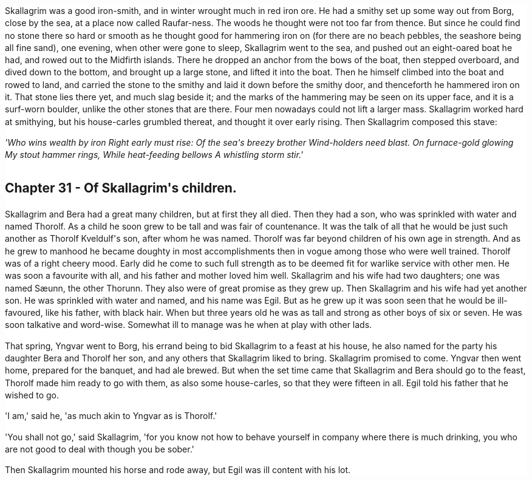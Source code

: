 Skallagrim was a good iron-smith, and in winter wrought much in red iron ore. He had a smithy set up some way out from Borg, close by the sea, at a place now called Raufar-ness. The woods he thought were not too far from thence. But since he could find no stone there so hard or smooth as he thought good for hammering iron on (for there are no beach pebbles, the seashore being all fine sand), one evening, when other were gone to sleep, Skallagrim went to the sea, and pushed out an eight-oared boat he had, and rowed out to the Midfirth islands. There he dropped an anchor from the bows of the boat, then stepped overboard, and dived down to the bottom, and brought up a large stone, and lifted it into the boat. Then he himself climbed into the boat and rowed to land, and carried the stone to the smithy and laid it down before the smithy door, and thenceforth he hammered iron on it. That stone lies there yet, and much slag beside it; and the marks of the hammering may be seen on its upper face, and it is a surf-worn boulder, unlike the other stones that are there. Four men nowadays could not lift a larger mass. Skallagrim worked hard at smithying, but his house-carles grumbled thereat, and thought it over early rising. Then Skallagrim composed this stave:

_'Who wins wealth by iron_
_Right early must rise:_
_Of the sea's breezy brother_
_Wind-holders need blast._
_On furnace-gold glowing_
_My stout hammer rings,_
_While heat-feeding bellows_
_A whistling storm stir.'_


## Chapter 31 - Of Skallagrim's children.

Skallagrim and Bera had a great many children, but at first they all died. Then they had a son, who was sprinkled with water and named Thorolf. As a child he soon grew to be tall and was fair of countenance. It was the talk of all that he would be just such another as Thorolf Kveldulf's son, after whom he was named. Thorolf was far beyond children of his own age in strength. And as he grew to manhood he became doughty in most accomplishments then in vogue among those who were well trained. Thorolf was of a right cheery mood. Early did he come to such full strength as to be deemed fit for warlike service with other men. He was soon a favourite with all, and his father and mother loved him well. Skallagrim and his wife had two daughters; one was named Sæunn, the other Thorunn. They also were of great promise as they grew up. Then Skallagrim and his wife had yet another son. He was sprinkled with water and named, and his name was Egil. But as he grew up it was soon seen that he would be ill-favoured, like his father, with black hair. When but three years old he was as tall and strong as other boys of six or seven. He was soon talkative and word-wise. Somewhat ill to manage was he when at play with other lads.

That spring, Yngvar went to Borg, his errand being to bid Skallagrim to a feast at his house, he also named for the party his daughter Bera and Thorolf her son, and any others that Skallagrim liked to bring. Skallagrim promised to come. Yngvar then went home, prepared for the banquet, and had ale brewed. But when the set time came that Skallagrim and Bera should go to the feast, Thorolf made him ready to go with them, as also some house-carles, so that they were fifteen in all. Egil told his father that he wished to go.

'I am,' said he, 'as much akin to Yngvar as is Thorolf.'

'You shall not go,' said Skallagrim, 'for you know not how to behave yourself in company where there is much drinking, you who are not good to deal with though you be sober.'

Then Skallagrim mounted his horse and rode away, but Egil was ill content with his lot.

